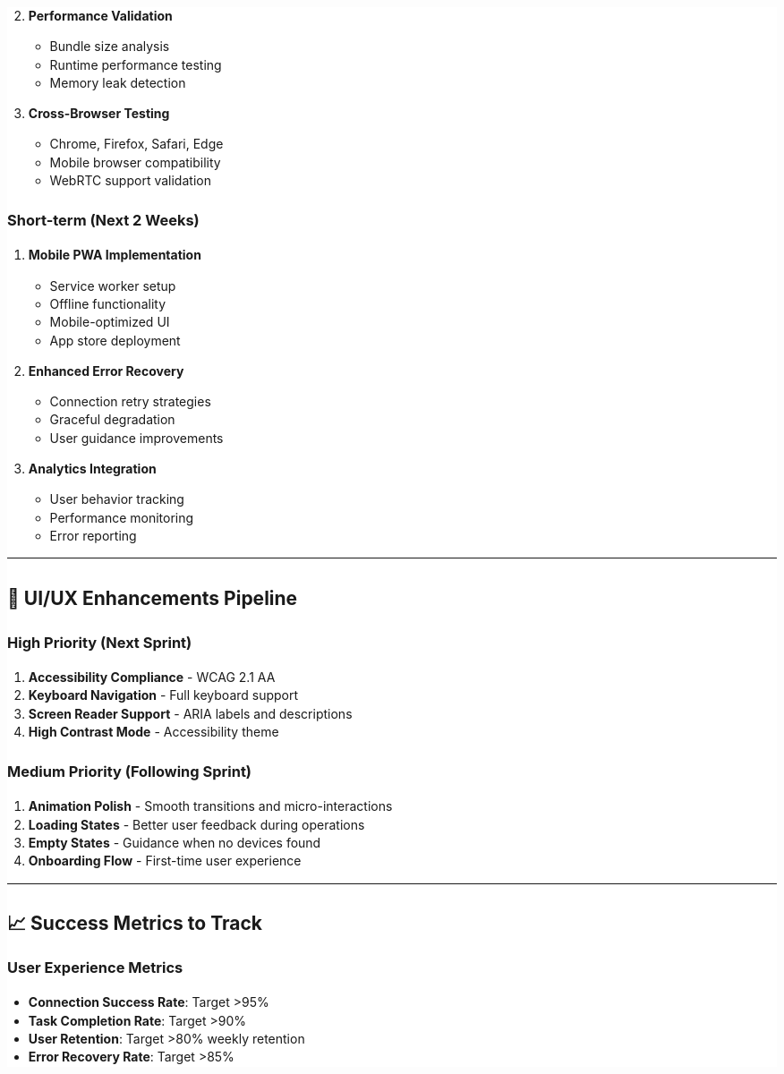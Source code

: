 2. **Performance Validation**
   - Bundle size analysis
   - Runtime performance testing
   - Memory leak detection

3. **Cross-Browser Testing**
   - Chrome, Firefox, Safari, Edge
   - Mobile browser compatibility
   - WebRTC support validation

### **Short-term (Next 2 Weeks)**

1. **Mobile PWA Implementation**
   - Service worker setup
   - Offline functionality
   - Mobile-optimized UI
   - App store deployment

2. **Enhanced Error Recovery**
   - Connection retry strategies
   - Graceful degradation
   - User guidance improvements

3. **Analytics Integration**
   - User behavior tracking
   - Performance monitoring
   - Error reporting

---

## 🎨 **UI/UX Enhancements Pipeline**

### **High Priority (Next Sprint)**
1. **Accessibility Compliance** - WCAG 2.1 AA
2. **Keyboard Navigation** - Full keyboard support
3. **Screen Reader Support** - ARIA labels and descriptions
4. **High Contrast Mode** - Accessibility theme

### **Medium Priority (Following Sprint)**
1. **Animation Polish** - Smooth transitions and micro-interactions
2. **Loading States** - Better user feedback during operations
3. **Empty States** - Guidance when no devices found
4. **Onboarding Flow** - First-time user experience

---

## 📈 **Success Metrics to Track**

### **User Experience Metrics**
- **Connection Success Rate**: Target >95%
- **Task Completion Rate**: Target >90%
- **User Retention**: Target >80% weekly retention
- **Error Recovery Rate**: Target >85%

